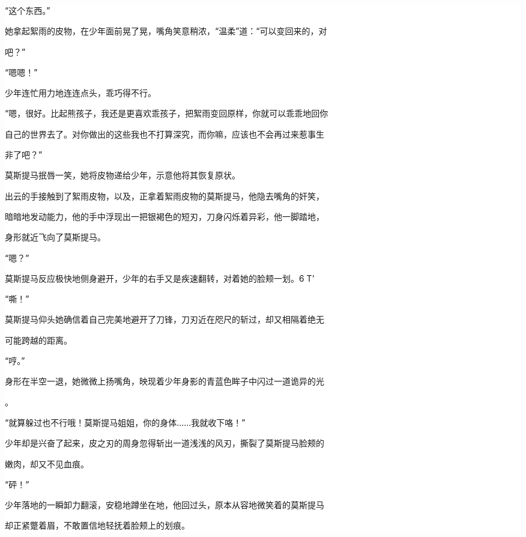 

“这个东西。”



她拿起絮雨的皮物，在少年面前晃了晃，嘴角笑意稍浓，“温柔”道：“可以变回来的，对

吧？”

“嗯嗯！”



少年连忙用力地连连点头，乖巧得不行。



“嗯，很好。比起熊孩子，我还是更喜欢乖孩子，把絮雨变回原样，你就可以乖乖地回你

自己的世界去了。对你做出的这些我也不打算深究，而你嘛，应该也不会再过来惹事生

非了吧？”



莫斯提马抿唇一笑，她将皮物递给少年，示意他将其恢复原状。



出云的手接触到了絮雨皮物，以及，正拿着絮雨皮物的莫斯提马，他隐去嘴角的奸笑，

暗暗地发动能力，他的手中浮现出一把银褐色的短刃，刀身闪烁着异彩，他一脚踏地，

身形就近飞向了莫斯提马。

“嗯？”



莫斯提马反应极快地侧身避开，少年的右手又是疾速翻转，对着她的脸颊一划。6   T'

“嘶！”

莫斯提马仰头她确信着自己完美地避开了刀锋，刀刃近在咫尺的斩过，却又相隔着绝无

可能跨越的距离。



“哼。”



身形在半空一退，她微微上扬嘴角，映现着少年身影的青蓝色眸子中闪过一道诡异的光

。

“就算躲过也不行哦！莫斯提马姐姐，你的身体……我就收下咯！”



少年却是兴奋了起来，皮之刃的周身忽得斩出一道浅浅的风刃，撕裂了莫斯提马脸颊的

嫩肉，却又不见血痕。

“砰！”

少年落地的一瞬卸力翻滚，安稳地蹲坐在地，他回过头，原本从容地微笑着的莫斯提马

却正紧蹩着眉，不敢置信地轻抚着脸颊上的划痕。
